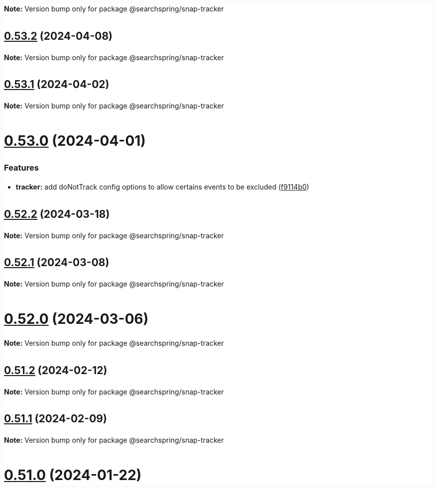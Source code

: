 **Note:** Version bump only for package @searchspring/snap-tracker

## [0.53.2](https://github.com/searchspring/snap/compare/v0.53.1...v0.53.2) (2024-04-08)

**Note:** Version bump only for package @searchspring/snap-tracker

## [0.53.1](https://github.com/searchspring/snap/compare/v0.53.0...v0.53.1) (2024-04-02)

**Note:** Version bump only for package @searchspring/snap-tracker

# [0.53.0](https://github.com/searchspring/snap/compare/v0.52.2...v0.53.0) (2024-04-01)

### Features

- **tracker:** add doNotTrack config options to allow certains events to be excluded ([f9114b0](https://github.com/searchspring/snap/commit/f9114b0b651578543112759573ed8719c7326579))

## [0.52.2](https://github.com/searchspring/snap/compare/v0.52.1...v0.52.2) (2024-03-18)

**Note:** Version bump only for package @searchspring/snap-tracker

## [0.52.1](https://github.com/searchspring/snap/compare/v0.52.0...v0.52.1) (2024-03-08)

**Note:** Version bump only for package @searchspring/snap-tracker

# [0.52.0](https://github.com/searchspring/snap/compare/v0.51.2...v0.52.0) (2024-03-06)

**Note:** Version bump only for package @searchspring/snap-tracker

## [0.51.2](https://github.com/searchspring/snap/compare/v0.51.1...v0.51.2) (2024-02-12)

**Note:** Version bump only for package @searchspring/snap-tracker

## [0.51.1](https://github.com/searchspring/snap/compare/v0.51.0...v0.51.1) (2024-02-09)

**Note:** Version bump only for package @searchspring/snap-tracker

# [0.51.0](https://github.com/searchspring/snap/compare/v0.50.0...v0.51.0) (2024-01-22)
